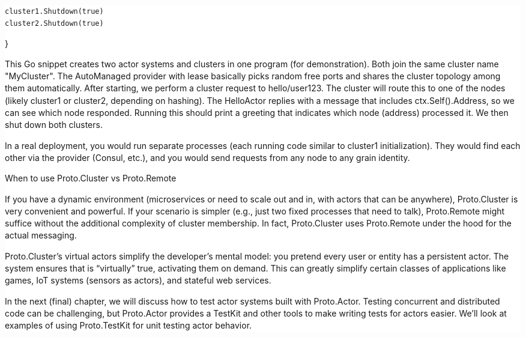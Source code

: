     cluster1.Shutdown(true)
    cluster2.Shutdown(true)
}


This Go snippet creates two actor systems and clusters in one program (for demonstration). Both join the same cluster name "MyCluster". The AutoManaged provider with lease basically picks random free ports and shares the cluster topology among them automatically. After starting, we perform a cluster request to hello/user123. The cluster will route this to one of the nodes (likely cluster1 or cluster2, depending on hashing). The HelloActor replies with a message that includes ctx.Self().Address, so we can see which node responded. Running this should print a greeting that indicates which node (address) processed it. We then shut down both clusters.

 

In a real deployment, you would run separate processes (each running code similar to cluster1 initialization). They would find each other via the provider (Consul, etc.), and you would send requests from any node to any grain identity.

When to use Proto.Cluster vs Proto.Remote

If you have a dynamic environment (microservices or need to scale out and in, with actors that can be anywhere), Proto.Cluster is very convenient and powerful. If your scenario is simpler (e.g., just two fixed processes that need to talk), Proto.Remote might suffice without the additional complexity of cluster membership. In fact, Proto.Cluster uses Proto.Remote under the hood for the actual messaging.

 

Proto.Cluster’s virtual actors simplify the developer’s mental model: you pretend every user or entity has a persistent actor. The system ensures that is “virtually” true, activating them on demand. This can greatly simplify certain classes of applications like games, IoT systems (sensors as actors), and stateful web services.

 

In the next (final) chapter, we will discuss how to test actor systems built with Proto.Actor. Testing concurrent and distributed code can be challenging, but Proto.Actor provides a TestKit and other tools to make writing tests for actors easier. We’ll look at examples of using Proto.TestKit for unit testing actor behavior.
